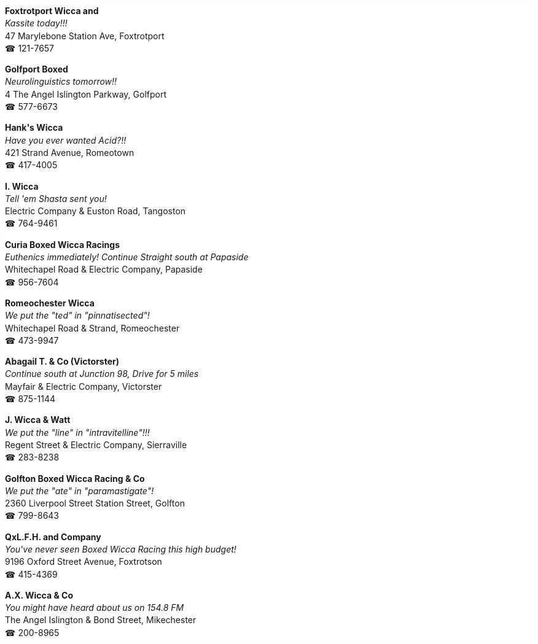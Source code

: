 **Foxtrotport Wicca and**  
_Kassite today!!!_  
47 Marylebone Station Ave, Foxtrotport  
☎ 121-7657

**Golfport Boxed**  
_Neurolinguistics tomorrow!!_  
4 The Angel Islington Parkway, Golfport  
☎ 577-6673

**Hank's Wicca**  
_Have you ever wanted Acid?!!_  
421 Strand Avenue, Romeotown  
☎ 417-4005

**I. Wicca**  
_Tell 'em Shasta sent you!_  
Electric Company & Euston Road, Tangoston  
☎ 764-9461

**Curia Boxed Wicca Racings**  
_Euthenics immediately! 
Continue Straight south at Papaside_  
Whitechapel Road & Electric Company, Papaside  
☎ 956-7604

**Romeochester Wicca**  
_We put the "ted" in "pinnatisected"!_  
Whitechapel Road & Strand, Romeochester  
☎ 473-9947

**Abagail T. & Co (Victorster)**  
_Continue south at Junction 98, Drive for 5 miles_  
Mayfair & Electric Company, Victorster  
☎ 875-1144

**J. Wicca & Watt**  
_We put the "line" in "intravitelline"!!!_  
Regent Street & Electric Company, Sierraville  
☎ 283-8238

**Golfton Boxed Wicca Racing & Co**  
_We put the "ate" in "paramastigate"!_  
2360 Liverpool Street Station Street, Golfton  
☎ 799-8643

**QxL.F.H. and Company**  
_You've never seen Boxed Wicca Racing this high budget!_  
9196 Oxford Street Avenue, Foxtrotson  
☎ 415-4369

**A.X. Wicca & Co**  
_You might have heard about us on 154.8 FM_  
The Angel Islington & Bond Street, Mikechester  
☎ 200-8965
